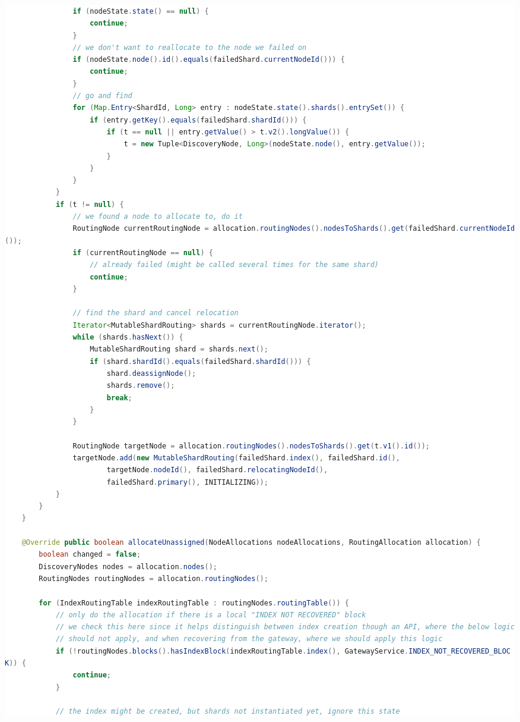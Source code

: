```java
                if (nodeState.state() == null) {
                    continue;
                }
                // we don't want to reallocate to the node we failed on
                if (nodeState.node().id().equals(failedShard.currentNodeId())) {
                    continue;
                }
                // go and find
                for (Map.Entry<ShardId, Long> entry : nodeState.state().shards().entrySet()) {
                    if (entry.getKey().equals(failedShard.shardId())) {
                        if (t == null || entry.getValue() > t.v2().longValue()) {
                            t = new Tuple<DiscoveryNode, Long>(nodeState.node(), entry.getValue());
                        }
                    }
                }
            }
            if (t != null) {
                // we found a node to allocate to, do it
                RoutingNode currentRoutingNode = allocation.routingNodes().nodesToShards().get(failedShard.currentNodeId());
                if (currentRoutingNode == null) {
                    // already failed (might be called several times for the same shard)
                    continue;
                }

                // find the shard and cancel relocation
                Iterator<MutableShardRouting> shards = currentRoutingNode.iterator();
                while (shards.hasNext()) {
                    MutableShardRouting shard = shards.next();
                    if (shard.shardId().equals(failedShard.shardId())) {
                        shard.deassignNode();
                        shards.remove();
                        break;
                    }
                }

                RoutingNode targetNode = allocation.routingNodes().nodesToShards().get(t.v1().id());
                targetNode.add(new MutableShardRouting(failedShard.index(), failedShard.id(),
                        targetNode.nodeId(), failedShard.relocatingNodeId(),
                        failedShard.primary(), INITIALIZING));
            }
        }
    }

    @Override public boolean allocateUnassigned(NodeAllocations nodeAllocations, RoutingAllocation allocation) {
        boolean changed = false;
        DiscoveryNodes nodes = allocation.nodes();
        RoutingNodes routingNodes = allocation.routingNodes();

        for (IndexRoutingTable indexRoutingTable : routingNodes.routingTable()) {
            // only do the allocation if there is a local "INDEX NOT RECOVERED" block
            // we check this here since it helps distinguish between index creation though an API, where the below logic
            // should not apply, and when recovering from the gateway, where we should apply this logic
            if (!routingNodes.blocks().hasIndexBlock(indexRoutingTable.index(), GatewayService.INDEX_NOT_RECOVERED_BLOCK)) {
                continue;
            }

            // the index might be created, but shards not instantiated yet, ignore this state
```